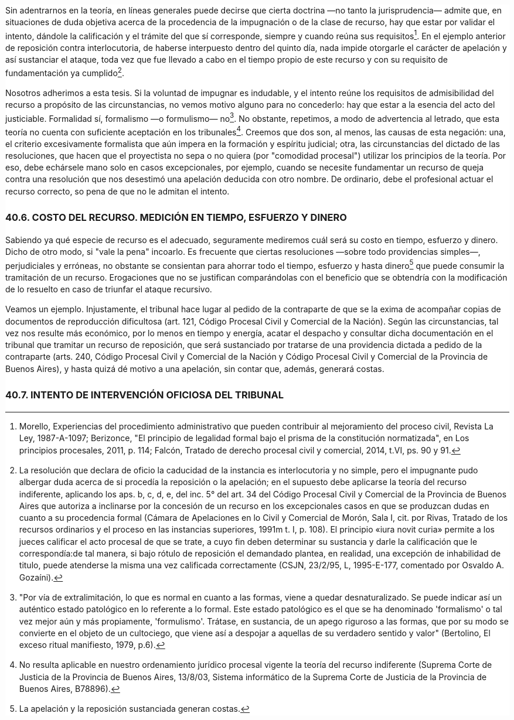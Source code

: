 Sin adentrarnos en la teoría, en líneas generales puede decirse que cierta doctrina —no tanto la jurisprudencia— admite que, en situaciones de duda objetiva acerca de la procedencia de la impugnación o de la clase de recurso, hay que estar por validar el intento, dándole la calificación y el trámite del que sí corresponde, siempre y cuando reúna sus requisitos[^55]. En el ejemplo anterior de reposición contra interlocutoria, de haberse interpuesto dentro del quinto día, nada impide otorgarle el carácter de apelación y así sustanciar el ataque, toda vez que fue llevado a cabo en el tiempo propio de este recurso y con su requisito de fundamentación ya cumplido[^56].

Nosotros adherimos a esta tesis. Si la voluntad de impugnar es indudable, y el intento reúne los requisitos de admisibilidad del recurso a propósito de las circunstancias, no vemos motivo alguno para no concederlo: hay que estar a la esencia del acto del justiciable. Formalidad sí, formalismo —o formulismo— no[^57]. No obstante, repetimos, a modo de advertencia al letrado, que esta teoría no cuenta con suficiente aceptación en los tribunales[^58]. Creemos que dos son, al menos, las causas de esta negación: una, el criterio excesivamente formalista que aún impera en la formación y espíritu judicial; otra, las circunstancias del dictado de las resoluciones, que hacen que el proyectista no sepa o no quiera (por "comodidad procesal") utilizar los principios de la teoría. Por eso, debe echársele mano solo en casos excepcionales, por ejemplo, cuando se necesite fundamentar un recurso de queja contra una resolución que nos desestimó una apelación deducida con otro nombre. De ordinario, debe el profesional actuar el recurso correcto, so pena de que no le admitan el intento.

[^54]: Rivas, Tratado de los recursos ordinarios y el proceso en las instancias superiores, 1991, t. I, p. 106. También puede consultarse un artículo clásico sobre el tema: Falcón, El recurso indiferente, L, 1975-B-1139.

[^55]: Morello, Experiencias del procedimiento administrativo que pueden contribuir al mejoramiento del proceso civil, Revista La Ley, 1987-A-1097; Berizonce, "El principio de legalidad formal bajo el prisma de la constitución normatizada", en Los principios procesales, 2011, p. 114; Falcón, Tratado de derecho procesal civil y comercial, 2014, t.VI, ps. 90 y 91.

[^56]: La resolución que declara de oficio la caducidad de la instancia es interlocutoria y no simple, pero el impugnante pudo albergar duda acerca de si procedía la reposición o la apelación; en el supuesto debe aplicarse la teoría del recurso indiferente, aplicando los aps. b, c, d, e, del inc. 5° del art. 34 del Código Procesal Civil y Comercial de la Provincia de Buenos Aires que autoriza a inclinarse por la concesión de un recurso en los excepcionales casos en que se produzcan dudas en cuanto a su procedencia formal (Cámara de Apelaciones en lo Civil y Comercial de Morón, Sala I, cit. por Rivas, Tratado de los recursos ordinarios y el proceso en las instancias superiores, 1991m t. I, p. 108). El principio «iura novit curia» permite a los jueces calificar el acto procesal de que se trate, a cuyo fin deben determinar su sustancia y darle la calificación que le correspondía:de tal manera, si bajo rótulo de reposición el demandado plantea, en realidad, una excepción de inhabilidad de titulo, puede atenderse la misma una vez calificada correctamente (CSJN, 23/2/95, L, 1995-E-177, comentado por Osvaldo A. Gozaíni).

[^57]: "Por vía de extralimitación, lo que es normal en cuanto a las formas, viene a quedar desnaturalizado. Se puede indicar así un auténtico estado patológico en lo referente a lo formal. Este estado patológico es el que se ha denominado 'formalismo' o tal vez mejor aún y más propiamente, 'formulismo'. Trátase, en sustancia, de un apego riguroso a las formas, que por su modo se convierte en el objeto de un cultociego, que viene así a despojar a aquellas de su verdadero sentido y valor" (Bertolino, El exceso ritual manifiesto, 1979, p.6).

[^58]: No resulta aplicable en nuestro ordenamiento jurídico procesal vigente la teoría del recurso indiferente (Suprema Corte de Justicia de la Provincia de Buenos Aires, 13/8/03, Sistema informático de la Suprema Corte de Justicia de la Provincia de Buenos Aires, B78896).

### 40.6. COSTO DEL RECURSO. MEDICIÓN EN TIEMPO, ESFUERZO Y DINERO

Sabiendo ya qué especie de recurso es el adecuado, seguramente mediremos cuál será su costo en tiempo, esfuerzo y dinero. Dicho de otro modo, si "vale la pena" incoarlo. Es frecuente que ciertas resoluciones —sobre todo providencias simples—, perjudiciales y erróneas, no obstante se consientan para ahorrar todo el tiempo, esfuerzo y hasta dinero[^59] que puede consumir la tramitación de un recurso. Erogaciones que no se justifican comparándolas con el beneficio que se obtendría con la modificación de lo resuelto en caso de triunfar el ataque recursivo.

Veamos un ejemplo. Injustamente, el tribunal hace lugar al pedido de la contraparte de que se la exima de acompañar copias de documentos de reproducción dificultosa (art. 121, Código Procesal Civil y Comercial de la Nación). Según las circunstancias, tal vez nos resulte más económico, por lo menos en tiempo y energía, acatar el despacho y consultar dicha documentación en el tribunal que tramitar un recurso de reposición, que será sustanciado por tratarse de una providencia dictada a pedido de la contraparte (arts. 240, Código Procesal Civil y Comercial de la Nación y Código Procesal Civil y Comercial de la Provincia de Buenos Aires), y hasta quizá dé motivo a una apelación, sin contar que, además, generará costas.

[^59]: La apelación y la reposición sustanciada generan costas.

### 40.7. INTENTO DE INTERVENCIÓN OFICIOSA DEL TRIBUNAL


[^1]: SunTzu, El arte de la guerra, 2006, p. 30.
[^2]: Por ello, no cabe admitir recursos contra el pronunciamiento que solo ejecuta un apercibimiento que quedó firme al ser notificado el recurrente (Cámara Nacional de Apelaciones en lo Civil, Sala C, 22/10/68, L, 135-1198). Esta conclusión no obsta a que las resoluciones ulteriores puedan recurrirse por el agravio que en sí mismas causen, pero no que se lo haga por el agravio que pudieran provocar las que le preceden y quedaron firmes.
[^3]: No obstante esta afirmación —sostenida tradicionalmente por la doctrina procesal—, algunos autores consideran que en ambos casos opera la cosa juzgada (Rivas, La revolución procesal, en "Revista de Derecho Procesal", n° 1, "Medidas cautelares", 1998, p. 129). La regla expuesta "la resolución firme produce todos sus efectos sin posibilidad de que luego puedan modificarse", en la práctica puede no llegar a regir en ciertas cuestiones de mero trámite, en las que prevalece el principio de dirección del procedimiento puesto en cabeza del juez (art. 34, inc. 5°, Código Procesal Civil y Comercial de la Nación). Así, por ejemplo, si para anotar una medida cautelar el tribunal ordenó librar un oficio cuando en realidad corresponde que se expida un testimonio (cuestión meramente procedimental), advertido el error, el juez podría, de oficio o a petición de parte, dejar sin efecto la providencia equivocada, aunque " haya quedado firme"; lo mismo si se advierte que una resolución posiblemente acarreará una nulidad, v. gr. se manda cursar una notificación a un domicilio equivocado. Cierta doctrina no comulga con este proceder, pues entiende que consentida por las partes una resolución, aún equivocada, tiene que producir sus efectos: pero la realidad muestra que circunstancialmente los tribunales aplican el deber de dirección en la forma explicada.
[^4]: Excepcionalmente la ley no habla de "recursos" para referirse al ataque contra una resolución, v. gr., el dirigido contra la apertura a prueba, donde se alude a "oposición" (art. 359, Código Procesal Civil y Comercial de la Provincia de Buenos Aires); el alzamiento contra lo decidido por el secretario, caso en el cual se utiliza la expresión "se deje sin efecto" lo dispuesto (art. 38 ter, Código Procesal Civil y Comercial de la Nación), etcétera. Esta terminología puede llevar a pensar que se está en presencia de un remedio diferente al recursivo, pero la esencia del acto impugnador no cambia por más que se utilicen otros vocablos para designarlo.
[^5]: Palacio, Derecho procesal civil, 3a ed. act. por Campos, 2011, t. V, p. 29. Nosotros incorporamos al concepto el elemento "error", ausente en la definición de este autor.
[^6]: Rivas, Tratado de los recursos ordinarios y el proceso en las instancias superiores, 1991, t. ,I p. 184. También se dice que el recurso se concede "en ambos efectos".
[^7]: En este caso igualmente se habla del recurso concedido "en un solo efecto", o con efecto "no suspensivo". El PRCódigo Procesal Civil y Comercial de la Provincia de Buenos Aires, en cumplimiento de su finalidad de simplificar el régimen recursivo en sufazterminológica, utiliza solo la expresión "no suspensivo", mucho más clara que las otras.
[^8]: El recurso extraordinario federal tiene un ámbito normal de actuación, descrito en los tres incisos clásicos del art. 14 de la ley 48. Pero además, la jurisprudencia de la Corte ha elaborado un marco excepcional de acción de este recurso, que es el de las sentencias arbitrarias, las cuales tienden a asumir la condición de cuestión federal, configurando a esta; por lo tanto, se presenta como materia del recurso extraordinario (Sagués, Compendio de derecho procesal constitucional, 2009, ps. 215 y 216). Por otro lado, el concepto de "gravedad institucional", construido pretorianamente por la Corte, puede operar, en relación al recurso extraordinario, de cinco maneras diferentes: como factor de moderación de los recaudos de admisibilidad; como nueva causa de procedencia; como motivo para suspender la ejecución de sentencias recurridas; como pauta de selección de las causas a resolver por la Corte; y como elemento para decidir por la Corte, aunque la cuestión haya concluido abstracta, sin agravio actual (Sagüés, Compendio de derecho procesal constitucional, 2009, p. 265). El "Recurso extraordinario por salto de instancia" (per saltum) en cuestiones de notoria gravedad institucional legislado en los arts. 257 y 257 bis del Código Procesal Civil y Comercial participa, a nuestro entender, de las dos primeras maneras mencionadas anteriormente.
[^9]: Este recurso fue derogado por la ley 26.853, que a la vez incorporó al régimen nacional los recursos de casación, de inconstitucionalidad, y de revisión, y creó las Cámaras de Casación que entenderían en los nuevos medios de impugnación. Estos tribunales nunca fueron constituidos. Hoy, la ley 27.500 (publicada el 10/1/19) derogó la ley 26.853 (excepto su art. 13 que establece la composición de la Corte Suprema de Justicia de la Nación), restituyendo los arts. 288 a 301 a su versión original.
[^10]: Rivas, Tratado de los recursos ordinarios y el proceso en las instancias superiores, 1991, t.1, p. 125.
[^11]: Jamás un "téngase presente", puede inteligirse como admisión, acogimiento, aceptación o consentimiento de una pretensión procesal deducida. Las resoluciones judiciales deben ser expresas, claras y precisas y, eventualmente, si resultara dudoso a la parte su sentido, debe interponer en tiempo oportuno, la aclaratoria o recurso que estimare pertinente (Superior Tribunal de Justicia Chubut, 15/5/00, elDial-AS1250).
[^12]: Colombo, Código Procesal Civil y Comercial de la Nación. Anotado y comentado, 4o ed., 1975, t. I, p. 292; Gernaert Willmar, Manual de los recursos, 1985, p. 65.
[^13]: Libro Primero, Titulo 4: Contingencias generales, Capítulo :4 Recursos; Sección 2: Recurso de aclaratoria (arts. 242 a 244).
[^14]: Rivas, Tratado de los recursos ordinarios y el proceso en las instancias superiores, 1991, t. I, p. 167.
[^15]: Aclarando la última parte de la definición, recordamos que el secretario y el prosecretario administrativo o jefe de despacho proveen "en nombre" de un magistrado de primera instancia (arts. 38, 38 bis, 160, Código Procesal Civil y Comercial de la Nación; véase infra, 39.3.5.), y el presidente de la Sala de la Cámara de Apelaciones lo hace en nombre del tribunal (art. 273, Código Procesal Civil y Comercial de la Nación).
[^16]: El PRCódigo Procesal Civil y Comercial de la Provincia de Buenos Aires extiende el recurso de reposición "contra las providencias simples o interlocutorias que causen un gravamen irreparable" (art. 235), ampliación esta del ámbito tradicional de este recurso tendiente a cumplir la finalidad del provecto de "robustecer la garantía de defensa en juicio".
[^17]: El PRCódigo Procesal Civil y Comercial de la Provincia de Buenos Aires lo fija en cinco días (art. 236), plazo no solo para la reposición sino general para todos los recursos, unificación tendientes a simplificar el régimen recursivo en su faz instrumental.
[^18]: Fassi – Yañez, Código Procesal Civil y Comercial de la Nación y demás normas procesales vigentes. Comentado, anotado y concordado, 3a ed., 1988, t. I, p. 421, § 831.
[^19]: Fassi – Yañez, Código Procesal Civil y Comercial de la Nación y demás normas procesales vigentes. Comentado, anotado y concordado, 3a ed., 1988, t. I, p. 319.
[^20]: El PRCódigo Procesal Civil y Comercial de la Provincia de Buenos Aires las denomina apelación amplia y restringida en lugar de libre y en relación (art. 240).
[^21]: Aunque una tendencia admite, bajo ciertas circunstancias, la agregación de prueba documental. El PRCódigo Procesal Civil y Comercial de la Provincia de Buenos Aires admite en la apelación restringida la apertura a prueba y la alegación de hechos nuevos, solo en el caso de recursos interpuestos contra la sentencia definitiva.
[^22]: El PRCódigo Procesal Civil y Comercial de la Provincia de Buenos Aires unifica el procedimiento: cinco días para interponer y fundar el recurso si es apelación restringida (art. 243), diez si es apelación amplia (art. 244), en ambos casos se presenta ante el juez quedictól a resolución.
[^23]: Palacio, Derecho procesal civil, 1972, t. V, ps. 127 y 128.
[^24]: Contra el acto del secretario (o auxiliar letrado) solo cabe un recurso ante el juez, siendo improcedente hacerlo ante la Cámara, y recién entonces cuando el juez decidiese el recurso, si el auto es apelable, procede la revisión ante la alzada y en caso de denegatoria el pertinente recurso de queja —art. 38, inc. 1°, Código Procesal Civil y Comercial de la Provincia de Buenos Aires— (Cámara de Apelaciones en lo Civil y Comercial de 1a La Plata, Sala II, 26/12/96, Sistema informático de la Suprema Corte de Justicia de la Provincia de Buenos Aires, B151906). En orden a la perspectiva legal que regula la vía apelatoria, las actuaciones o providencias dictadas por el secretario, o por el auxiliar letrado, dentro o fuera de las atribuciones que prevé el art. 38 del Código Procesal Civil y Comercial de la Provincia de Buenos Aires, solo pueden ser revisadas por los jueces de grado, sin ser procedente recurso de apelación ante la alzada —arts. 38, inc. 1°, 241, 242 y concs.— (Cámara de Apelaciones en lo Civil y Comercial de 2a La Plata, Sala ,I 7/10/10, Sistema informático de la Suprema Corte de Justicia de la Provincia de Buenos Aires, B257594). El PRCódigo Procesal Civil y Comercial de la Provincia de Buenos Aires habla de "funcionarios letrados".
[^25]: Rivas, Tratado de los recursos ordinarios y el proceso en las instancias superiores, 1991 , t. I, p. 209; Levitán, Recursos en el proceso civil y comercial. Ordinarios y extraordinarios, 1986, p. 29; Falcón, Código Procesal Civil y Comercial de la Nación. Anotado, concordado, comentado, 1982, t. I, p. 321; Palacio, Derecho procesal civil, 3a ed. act. por Campos, 2011, t. V, p. 16. "De allí entonces que cuando, como en el sub examine, se trata de obtener sin éxito, la revocatoria de la providencia dictada por el secretario, la decisión del juez no causa ejecutoria y es susceptible del recurso de apelación, según corresponda o no de acuerdo a lo preceptuado por el art. 242, inc. 3° del digesto ritual" (Cámara de Apelaciones en lo Civil y Comercial de 2a La Plata, Sala ,I 7/10/10, Sistema informático de la Suprema Corte de Justicia de la Provincia de Buenos Aires, B257594). En contra, Areán, en Código Procesal Civil y Comercial de la Nación. Concordado con los códigos provinciales. Análisis doctrinal y jurisprudencial, Highton – Areán (dirs.), 2004, t. 1, p. 614; Caruso, en Código Procesal Civil y Comercial de la Nación. Concordado con los códigos provinciales. Análisis doctrinal y jurisprudencial, Highton – Areán (dirs.), 2004, t. 1, p. 593.
[^26]: Corresponde declarar mal concedido el recurso de apelación interpuesto contra una providencia aún no dictada, pues no está previsto en nuestro ordenamiento procesal los recursos anticipados a una decisión que se presume desfavorable (Cámara Nacional de Apelaciones en lo Comercial de la Capital Federal, Sala A, 14/6/02, "Urbantop S.A. c. Secco Tito", DJ, 2002-3-267).
[^27]: La apelación subsidiaria solamente está prevista enel ordenamiento procesal si acompaña al recurso de reposición, de modo que si se interpone incidente de nulidad debe esperarse el pronunciamiento de la resolución respectiva para recurrir a través del remedio previsto en el art. 242 del Código Procesal Civil y Comercial de la Nación (Cámara Nacional de Apelaciones en lo Civil, Sala G, 15/5/97, L, 1997-E-2; ídem, Sala K, 19/10/00, L, 2001-D-296; Cámara Nacional de Apelaciones en lo Comercial de la Capital Federal, Sala A, 22/10/98, L, 2000-E-919, jurispr. agrup., caso 15.232).
[^28]: En el ámbito nacional, formado por el Ministerio Público Fiscal y el Ministerio Público de la Defensa; véase ley 24.946, Orgánica del Ministerio Público.
[^29]: La falta de apertura a prueba constituye un defecto in procedendo, que como tal no es susceptible de ser salvado por el recurso de apelación (no obstante lo dispuesto por el art. 253, Código Procesal Civil y Comercial de la Nación) porque no nos encontramos frente a defectos de construcción de la sentencia. Al cuestionarse el procedimiento mismo anterior a la resolución apelada, debió perseguirse su subsanación a través del incidente de nulidad (art. 170, Código Procesal Civil y Comercial de la Nación) (CF Mendoza, Sala B, octubre de 1995, L, 1998-A-478; en igual sentido, Cámara Nacional de Apelaciones en lo Civil, Sala K, 14/2/02, L, 2002-B-353).
[^30]: El principio de eventualidad consiste en "un imperativo en virtud del cual deben proponerse al unísono todos los medios de ataque y defensa que pudieran disponer las partes, de acuerdo con el estadio en que se encontrara el proceso y teniendo en cuenta que la propuesta en cuestión debe hacerse en modo conjunto a fin de cubrir la hipótesis de que alguno o algunos de los deducidos fueron improcedentes, o rechazados" (Peyrano, El proceso civil. Principios y fundamentos, 1978, p. 274). No existe ninguna norma que impida que respecto de una misma resolución se formule un incidente de nulidad y se la apele. Tal alternativa constituye un legítimo ejercicio del principio de eventualidad, por el cual puede hacerse uso —de manera acumulativa— de todos los medios de impugnación o defensa que el ordenamiento autoriza, más allá de que estos puedan aparecer como excluyentes entre sí (…) La circunstancia de que pueda apelarse e impugnarse por incidente de nulidad una misma resolución, no significa afirmar que esta sea simultáneamente nula e injusta —con agravio al principio de no contradicción—, sino que en tanto no se la anule, es válida y podrá cuestionarse su legalidad, y si se anula pierde virtualidad este cuestionamiento (Suprema Corte de Justicia de la Provincia de Buenos Aires. 18/11/86, L, 1987-C-267).
[^31]: Art. 318, Anteproyecto de Código Procesal Civil y Comercial de la Nación: "Recurribilidad de las resoluciones judiciales. Son recurribles, salvo disposición en contrario, todas las resoluciones judiciales que causaren agravio irreparable, requisito no exigible en la aclaratoria y en la reposición contra providencias simples". Entendemos que la expresión "requisito no exigible" no se refiere a la existencia de agravio, sino a que el mismo sea irreparable.
[^32]: CSJN, 9/11/1908, CSJN-Fallos, 115:96; ídem, 19/6/40, CSJN-Fallos, 187:79, entre otros.
[^33]: La inapelabilidad torna improcedente la nulidad puesto que esta no tiene autonomía en el sistema, sino que está implicada en el mismo de apelación (Cámara de Apelaciones en lo Civil y Comercial de San Martín, Sala I, 22/8/95, Sistema informático de la Suprema Corte de Justicia de la Provincia de Buenos Aires, B1950410). En igual sentido, Rivas, Tratado de los recursos ordinarios y el proceso en las instancias superiores, y doctrina allí citada, 1991, t. II. p. 686 y siguientes.
[^34]: El hecho de que se declare que una resolución es inapelable por el monto discutido, no deja a la parte privada de la posibilidad de ocurrir a una instancia superior, toda vez que contaba con el derecho de interponer —directamente ante el juez, dentro de los diez días— el recurso extraordinario previsto en el art. 14 de la ley 48, remedio que permite afirmar que el rechazo del recurso no coarta la defensa en juicio ni consagra un rigor formal excesivo (Cámara Nacional de Apelaciones en lo Criminal y Correccional Federal de la Capital Federal, Sala I, 27/6/02, DJ, 2002-3-1080).
[^35]: Rivas, Tratado de los recursos ordinarios y el proceso en las instancias superiores, 1991, t. I, p. 288.
[^36]: El proceso sumario no rige actualmente en el orden nacional, pero sí en la provincia de Buenos Aires. Para este tipo de juicio dice el art. 496 del Código Procesal Civil y Comercial de la Provincia de Buenos Aires: "Únicamente serán apelables…” y nombra a continuación solo seis supuestos. Para el juicio sumarísimo, ambos regímenes enuncian únicamente dos casos de apelabilidad: la sentencia definitiva y las resoluciones sobre medidas precautorias (arts. 498, Código Procesal Civil y Comercial de la Nación, y 496, Código Procesal Civil y Comercial de la Provincia de Buenos Aires). Como se ve, el "todo es apelable" se transforma en "algo es apelable". Por último, en jurisdicción bonaerense los juicios sumarios y ejecutivos son abrumadora mayoría frente al proceso ordinario.
[^37]: Conf. Falcón, Código Procesal Civil y Comercial de la Nación. Anotado, concordado, comentado, 1982, t. II, p. 377; véanse arts. 528, párr. 2°, 532, 549, párr. 4°, 554 y560 del Código Procesal Civil y Comercial de la Nación.
[^38]: Hay unanimidad doctrinaria y jurisprudencial en entender que "el monto cuestionado" mencionado en el art. 242 del ritual nacional se refiere al del agravio que se lleva a la Cámara, por ejemplo, si la pretensión es de $200.000 y la sentencia hace lugar a ella por la suma de $ 185.000, la cifra que el actor reclamaría a la Cámara a través de una apelación ("el monto reclamado" en su recurso) ascendería a $15.000, por lo tanto la sentencia sería, para él, inapelable. Por Acordada CSJN 43/18 se dispuso: "1. Adecuar el monto fijado en el segundo párrafo del art. 242 del Código Procesal Civil y Comercial de la Nación, fijándoselo en el importe de $150.000. 2. Establecer que el nuevo monto se aplicará para las demandas o reconvenciones que se presentaren a partir del 1o de enero de 2019…".
[^39]: Según anticipa en sus Antecedentes, el PRCódigo Procesal Civil y Comercial de la Provincia de Buenos Aires “expande todo el régimen de revisión (mayor número de resoluciones apelables, mayor margen de conocimiento de los medios de impugnación)…".
[^40]: Es habitual que,tratándose deuna apelación, en un primer momento, casi instintiva o automáticamente, se interponga el recurso, sin quizá haber aún analizado el contenido de la resolución recurrida, solo teniendo en cuenta el perjuicio ocasionado. Esto es así pues entre el momento de la interposición y el de la fundamentación del recurso, transcurre un plazo de tiempo (no menos de 7/10 días en el recurso en relación, mucho más en el libre) que le permite al abogado "sentarse tranquilo" a estudiar el asunto. Es entonces cuando puede advertir la pulcritud del fallo y decidir no interponer el recurso. Según vimos, el PRCódigo Procesal Civil y Comercial de la Provincia de Buenos Aires inhibe esta forma de actuar al exigir la interposición y fundamentación conjunta del recurso.
[^41]: Si bien la aclaratoria está prevista legalmente solo para la sentencia definitiva (arts. 36 y 16, Código Procesal Civil y Comercial de la Nación y Código Procesal Civil y Comercial de la Provincia de Buenos Aires), se extiende su aplicación a las otras especies de resolución.
[^42]: En estos dos casos compartimos el criterio que ve en las respectivas resoluciones verdaderas sentencias interlocutorias más que providencias simples. Ya vimos que el PRCódigo Procesal Civil y Comercial de la Provincia de Buenos Aires admite la reposición contra interlocutorias.
[^43]: El recurso de nulidad está comprendido dentro del de apelación(arts. 253, Código Procesal Civil y Comercial de la Nación y Código Procesal Civil y Comercial de la Provincia de Buenos Aires). Esto significa que sus procedimientos son iguales, y que basta interponer apelación para también hacer jugar la nulidad, con la sola variante que al momento de fundamentarse, las críticas de la nulidad recaerán sobre los vicios formales de la resolución y no sobre la injusticia de su contenido. En este sentido se sostiene que el recurso de nulidad procede cuando el pronunciamiento adolece de vicios o defectos de forma o construcción que lo descalifiquen como acto jurisdiccional, es decir, cuando se ha dictado sin sujeción a los requisitos de tiempo, lugar y forma prescriptos por la ley adjetiva, pero no en hipótesis de errores in iudicando que, de existir, pueden ser reparados por medio del recurso de apelación (Cámara Nacional de Apelaciones en lo Comercial de la Capital Federal, Sala,E5/11/99,L, 2000-C-466). No corresponde recurso de nulidad, sino incidente de nulidad si lo que se quiere cuestionar no es la resolución judicial en sí misma, sino errores en el procedimiento previo a su dictado (Cámara Nacional de Apelaciones en lo Comercial de la Capital Federal, Sala A, 17/3/00, ED, 188-625).
[^44]: El Anteproyecto de Código Procesal Civil y Comercial de la Nación no contiene una disposición específica como esta. Tampoco prevé expresamente la firma de resoluciones por los funcionarios del tribunal, como sí hacen los actuales arts. 38, 38 bis, y 160 del Código Procesal. Aunque llamativamente, al tratar las resoluciones judiciales, mientras que para las interlocutorias y definitivas exige la firma "del juez", para las providencias simples solo requiere "firma electrónica o digital" pero sin mencionar al magistrado como único sujeto legitimado para emitirlas. Una de las posibles conclusiones de esta situación es:los funcionarios judiciales pueden firmar providencias simples, y su impugnación ha de llevarse a cabo a través del recurso de reposición.
[^45]: Contra el acto del secretario (o auxiliar letrado)solo cabe un recurso ante el juez, siendo improcedente hacerlo ante la Cámara, y recién entonces cuando el juez decidiese el recurso, si el auto es apelable, procede la revisión ante la Alzada y en caso de denegatoria el pertinente recurso de queja —art. 38, inc. 1°, Código Procesal Civil y Comercial de la Provincia de Buenos Aires—(Cámara de Apelaciones en lo Civil y Comercial de 1a La Plata, Sala I, 26/12/96, Sistema informático de la Suprema Corte de Justicia de la Provincia de Buenos Aires, B151906).
[^46]: Rivas, Tratado de los recursos ordinarios y el proceso en las instancias superiores, 1991, t. I, p. 209; Levitán, Recursos en el proceso civil y comercial. Ordinarios y extraordinarios, 1986, p. 29; Falcón, Código Procesal Civil y Comercial de la Nación. Anotado, concordado, comentado, 1982, t. ,I p. 321. En contra, Areán, en Código Procesal Civil y Comercial de la Nación. Concordado con los códigos provinciales. Análisis doctrinal y jurisprudencial, Highton – Areán (dirs.), 2004, t. 1, p. 614; Caruso, en Código Procesal Civil y Comercial de la Nación. Concordado con los códigos provinciales. Análisis doctrinal y jurisprudencial, Highton – Areán (dirs.), 2004, t. 1, p. 593.
[^47]: No compartimos la afirmación de que estas providencias no pueden causar gravamen irreparable. Piénsese nomás que los funcionarios delegados pueden "devolver los escritos presentados fuera de plazo" "devolver los escritos presentados sin copia". Si, como sostiene Falcon, no se trata en estas hipótesis de la tarea material de devolución, sino de decidir dichas devoluciones, no cabe duda acerca del gravamen irreparable que pueden causar, v. gr.si se trata del escrito de contestación de demanda. En este sentido, algún fallo ha dicho que no obstante la inapelabilidad dispuesta por el art. 38 del Código Procesal Civil y Comercial de la Nación, la providencia del secretario u oficial primero será apelable cuando sea susceptible de ocasionar gravamen irreparable —CNCiv., Sala M, 3/3/97, Isis, 30, sum. 0009723, cit. por Caruso, en Código Procesal Civil y Comercial de la Nación. Concordado con los códigos provinciales. Análisis doctrinal y jurisprudencial, Highton – Areán (dirs.), 2004, t. 1, p. 596; Cámara Nacional de Apelaciones en lo Criminal y Correccional Federal de la Capital Federal, Sala ,l 19/12/00, elDial-AF2934—. Sin embargo, la jurisprudencia mayoritaria consagra la imposibilidad de apelar directamente la providencia de los funcionarios delegados: "La providencia suscripta por el secretario del juzgado solo es pasible de revisión por el juez del mismo a través de la vía prevista en el art. 38 del Código Procesal Civil y Comercial de la Nación. El recurso de apelación solo será posible si el juez hace suya la resolución y la misma es apelable conforme con el art. 242, inc. 3o del Código Procesal Civil y Comercial de la Nación" (Cámara Nacional de Apelaciones en lo Criminal y Correccional Federal de la Capital Federal, Sala I, 14/10/97, L, 1998-C-336; Cámara Nacional de Apelaciones en lo Civil, Sala A, 23/4/02, L, 2002-D-290).
[^48]: Rivas, Tratado de los recursos ordinarios y el proceso en las instancias superiores, 1991, t. I, p. 211, y doctrina allí citada; jurisprudencia citada en nota anterior
[^49]: CAC San Isidro, Sala ,I 10/9/91, Sistema informático de la Suprema Corte de Justicia de la Provincia de Buenos Aires, B1700210; CAC 2a La Plata, Sala I, 8/11/94, Sistema informático de la Suprema Corte de Justicia de la Provincia de Buenos Aires, B300227; Cámara de Apelaciones en lo Civil y Comercial de 1aLa Plata, Sala lI, 26/12/96, Sistema informático de la Suprema Corte de Justicia de la Provincia de Buenos Aires, B151906.
[^50]: Cámara Nacional de Apelaciones en lo Civil, Sala A, 23/4/02, L, 2002-D-290; CAC 1a Mar del Plata, Sala ,l 7/3/89, Sistema informático de la Suprema Corte de Justicia de la Provincia de Buenos Aires, B1350762; Cámara de Apelaciones en lo Civil y Comercial de 1a LaPlata, Sala l, 26/12/96, Sistema informático de la Suprema Corte de Justicia de la Provincia de Buenos Aires, B151906.
[^51]: CSJN, 9/9/76, CSJN-Fallos, 295:801.
[^52]: Cámara Nacional de Apelaciones en lo Comercial de la Capital Federal, Sala B, 24/6/87, Revista Jurisprudencia Argentina, 1989--696. Sobre la reposición in extremis, consultar Peyrano, Reposición "in extremis", Revista Jurisprudencia Argentina, 1992-III-661; ídem, Ajustes, correcciones y actualización de la doctrina de la reposición "in extremis", ED, 165-973; ídem, Estado de la doctrina judicial de la reposición "in extremis", en "Revista de Derecho Procesal", n° 2, "Medios de impugnación. Recursos-I", 1999, p.61.
[^53]: Cámara de Apelaciones en lo Civil y Comercial de Santa Fe, Sala ,I 28/2/01, LLLitoral, 2002-513.
[^60]: Rivas, Tratado de los recursos ordinarios y el proceso en las instancias superiores, 1991, t. I, p. 226, y doctrina que cita a favor y en contra.
[^61]: Rivas, Tratado de los recursos ordinarios y el proceso en las instancias superiores, 1991, t. I, p. 227, y doctrina y jurisprudencia que cita. El PRCódigo Procesal Civil y Comercial de la Provincia de Buenos Aires pone como límite que la resolución "no hubiese sido consentida por las partes" (art. 34).
[^62]: Rivas, Tratado de los recursos ordinarios y el proceso en las instancias superiores, 1991, t. I, p. 227 y 228, y doctrina que cita. Cuando la resolución dictada por el juez ya ha sido notificada a uno de los litigantes, no existe posibilidad de que este la revoque de oficio, ya que el magistrado no puede subrogarse al interés del notificado y no puede corregir en nombre del otro, sin afectar al primero. De todos modos, con criterio restrictivo, podría aceptarse la reposición oficiosa si el juez admitiera que manteniéndose lo decidido queda violentado el orden público o gravemente afectado el debido proceso (Cámara de Apelaciones en lo Civil y Comercial de 1a Mar del Plata, Sala ,I 4/8/98, Sistema informático de la Suprema Corte de Justicia de la Provincia de Buenos Aires, B1402732).
[^63]: Rivas, Tratado de los recursos ordinarios y el proceso en las instancias superiores, 1991, t. II, p. 693.
[^64]: "Frente a esta práctica algún colega ha dicho que nuestro procedimiento no es en rigor de verdad oral ni escrito, sino 'conversado'" (Carrió, Cómo estudiar y cómo argumentar un caso. Consejos elementales para abogados jóvenes, 1991, p.67).
[^65]: Puede suceder que el empleado que lleva el expediente tenga la voluntad de cambiar la resolución, pero luego, cuando pasa el nuevo proyecto a la firma de quien corresponda, este lo rechaza.
[^66]: Si bien improbable, no es imposible que se presente una situación que dé lugar a que se tenga que interponer verbalmente una apelación fuera de una audiencia: imaginemos que siendo las 9:28hs. el abogado apoderado toma conocimiento de una resolución al consultar el expediente en la mesa de entradas del tribunal, y advierte que el plazo para apelarla vence ese mismo día a las 9:30; no tendrá tiempo ni de escribir a mano alzada el texto de un escrito, solo le quedará expresar de viva voz ante el empleado"Apelo tal resolución", de lo que luego habrá de dejarse constancia en el expediente.
[^67]: Por ejemplo, interposición de apelación: en juicio sumarísimo, tres días en el régimen nacional (art. 498, inc. 3°, Código Procesal Civil y Comercial de la Nación), dos en el bonaerense (art. 496, inc. 2°, Código Procesal Civil y Comercial de la Provincia de Buenos Aires); en la ejecución prendaria, dos días (art. 30, decr.-ley 15.348/46, ratificado por ley 12.962); en la acción de amparo, cuarenta y ocho horas (art. 15, ley 16.986).